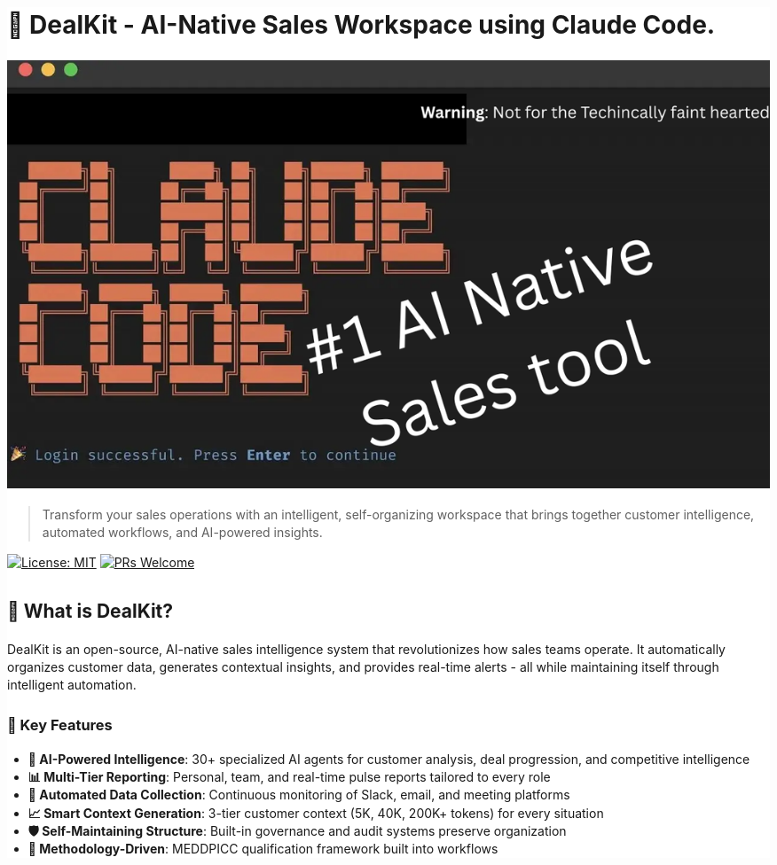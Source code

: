 # 🚀 DealKit - AI-Native Sales Workspace using Claude Code. 

![DealKit - #1 AI Native Sales Tool](./selling-with-claude-code.png)

> Transform your sales operations with an intelligent, self-organizing workspace that brings together customer intelligence, automated workflows, and AI-powered insights.

[![License: MIT](https://img.shields.io/badge/License-MIT-yellow.svg)](https://opensource.org/licenses/MIT)
[![PRs Welcome](https://img.shields.io/badge/PRs-welcome-brightgreen.svg)](http://makeapullrequest.com)

## 🎯 What is DealKit?

DealKit is an open-source, AI-native sales intelligence system that revolutionizes how sales teams operate. It automatically organizes customer data, generates contextual insights, and provides real-time alerts - all while maintaining itself through intelligent automation.

### 🌟 Key Features

- **🤖 AI-Powered Intelligence**: 30+ specialized AI agents for customer analysis, deal progression, and competitive intelligence
- **📊 Multi-Tier Reporting**: Personal, team, and real-time pulse reports tailored to every role
- **🔄 Automated Data Collection**: Continuous monitoring of Slack, email, and meeting platforms
- **📈 Smart Context Generation**: 3-tier customer context (5K, 40K, 200K+ tokens) for every situation
- **🛡️ Self-Maintaining Structure**: Built-in governance and audit systems preserve organization
- **🎯 Methodology-Driven**: MEDDPICC qualification framework built into workflows
